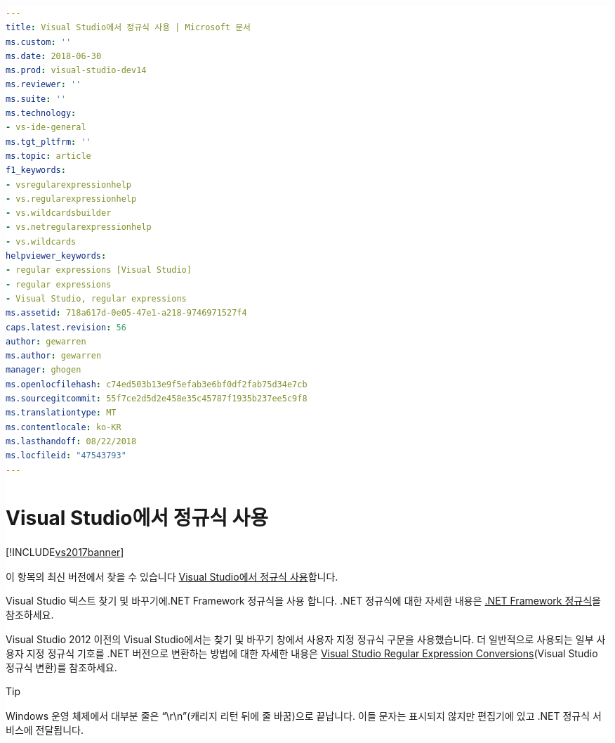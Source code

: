 ```yaml
---
title: Visual Studio에서 정규식 사용 | Microsoft 문서
ms.custom: ''
ms.date: 2018-06-30
ms.prod: visual-studio-dev14
ms.reviewer: ''
ms.suite: ''
ms.technology:
- vs-ide-general
ms.tgt_pltfrm: ''
ms.topic: article
f1_keywords:
- vsregularexpressionhelp
- vs.regularexpressionhelp
- vs.wildcardsbuilder
- vs.netregularexpressionhelp
- vs.wildcards
helpviewer_keywords:
- regular expressions [Visual Studio]
- regular expressions
- Visual Studio, regular expressions
ms.assetid: 718a617d-0e05-47e1-a218-9746971527f4
caps.latest.revision: 56
author: gewarren
ms.author: gewarren
manager: ghogen
ms.openlocfilehash: c74ed503b13e9f5efab3e6bf0df2fab75d34e7cb
ms.sourcegitcommit: 55f7ce2d5d2e458e35c45787f1935b237ee5c9f8
ms.translationtype: MT
ms.contentlocale: ko-KR
ms.lasthandoff: 08/22/2018
ms.locfileid: "47543793"
---
```

# <a name="use-regular-expressions-in-visual-studio"></a>Visual Studio에서 정규식 사용
[!INCLUDE[vs2017banner](../includes/vs2017banner.md)]

이 항목의 최신 버전에서 찾을 수 있습니다 [Visual Studio에서 정규식 사용](https://docs.microsoft.com/visualstudio/ide/using-regular-expressions-in-visual-studio)합니다.

Visual Studio 텍스트 찾기 및 바꾸기에.NET Framework 정규식을 사용 합니다. .NET 정규식에 대한 자세한 내용은 [.NET Framework 정규식](http://msdn.microsoft.com/library/521b3f6d-f869-42e1-93e5-158c54a6895d)을 참조하세요.

Visual Studio 2012 이전의 Visual Studio에서는 찾기 및 바꾸기 창에서 사용자 지정 정규식 구문을 사용했습니다. 더 일반적으로 사용되는 일부 사용자 지정 정규식 기호를 .NET 버전으로 변환하는 방법에 대한 자세한 내용은 [Visual Studio Regular Expression Conversions](https://msdn.microsoft.com/library/2k3te2cs\(v=vs.110\).aspx)(Visual Studio 정규식 변환)를 참조하세요.

> [!TIP]
> Windows 운영 체제에서 대부분 줄은 “\r\n”(캐리지 리턴 뒤에 줄 바꿈)으로 끝납니다. 이들 문자는 표시되지 않지만 편집기에 있고 .NET 정규식 서비스에 전달됩니다.

